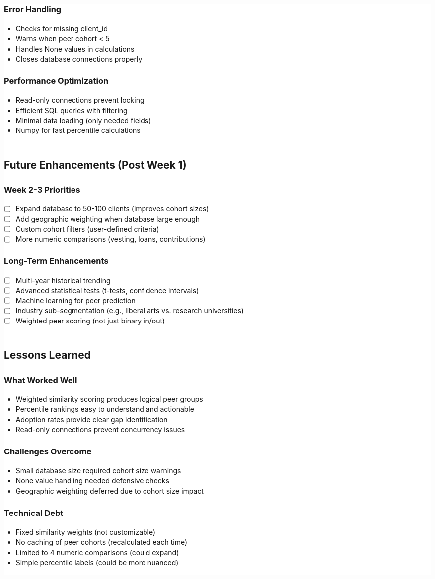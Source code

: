 ### Error Handling
- Checks for missing client_id
- Warns when peer cohort < 5
- Handles None values in calculations
- Closes database connections properly

### Performance Optimization
- Read-only connections prevent locking
- Efficient SQL queries with filtering
- Minimal data loading (only needed fields)
- Numpy for fast percentile calculations

---

## Future Enhancements (Post Week 1)

### Week 2-3 Priorities
- [ ] Expand database to 50-100 clients (improves cohort sizes)
- [ ] Add geographic weighting when database large enough
- [ ] Custom cohort filters (user-defined criteria)
- [ ] More numeric comparisons (vesting, loans, contributions)

### Long-Term Enhancements
- [ ] Multi-year historical trending
- [ ] Advanced statistical tests (t-tests, confidence intervals)
- [ ] Machine learning for peer prediction
- [ ] Industry sub-segmentation (e.g., liberal arts vs. research universities)
- [ ] Weighted peer scoring (not just binary in/out)

---

## Lessons Learned

### What Worked Well
- Weighted similarity scoring produces logical peer groups
- Percentile rankings easy to understand and actionable
- Adoption rates provide clear gap identification
- Read-only connections prevent concurrency issues

### Challenges Overcome
- Small database size required cohort size warnings
- None value handling needed defensive checks
- Geographic weighting deferred due to cohort size impact

### Technical Debt
- Fixed similarity weights (not customizable)
- No caching of peer cohorts (recalculated each time)
- Limited to 4 numeric comparisons (could expand)
- Simple percentile labels (could be more nuanced)

---